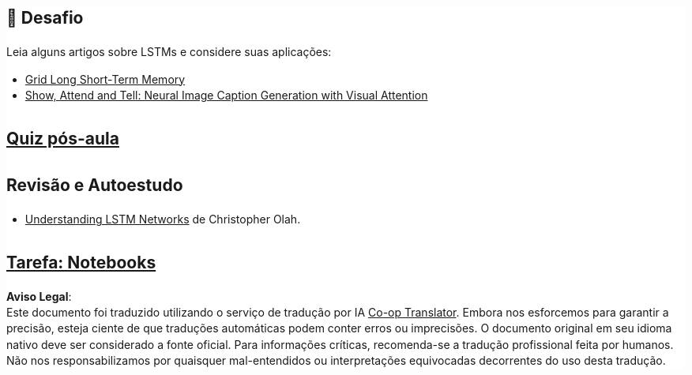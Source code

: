 ## 🚀 Desafio

Leia alguns artigos sobre LSTMs e considere suas aplicações:

- [Grid Long Short-Term Memory](https://arxiv.org/pdf/1507.01526v1.pdf)
- [Show, Attend and Tell: Neural Image Caption
Generation with Visual Attention](https://arxiv.org/pdf/1502.03044v2.pdf)

## [Quiz pós-aula](https://red-field-0a6ddfd03.1.azurestaticapps.net/quiz/216)

## Revisão e Autoestudo

- [Understanding LSTM Networks](https://colah.github.io/posts/2015-08-Understanding-LSTMs/) de Christopher Olah.

## [Tarefa: Notebooks](assignment.md)

**Aviso Legal**:  
Este documento foi traduzido utilizando o serviço de tradução por IA [Co-op Translator](https://github.com/Azure/co-op-translator). Embora nos esforcemos para garantir a precisão, esteja ciente de que traduções automáticas podem conter erros ou imprecisões. O documento original em seu idioma nativo deve ser considerado a fonte oficial. Para informações críticas, recomenda-se a tradução profissional feita por humanos. Não nos responsabilizamos por quaisquer mal-entendidos ou interpretações equivocadas decorrentes do uso desta tradução.